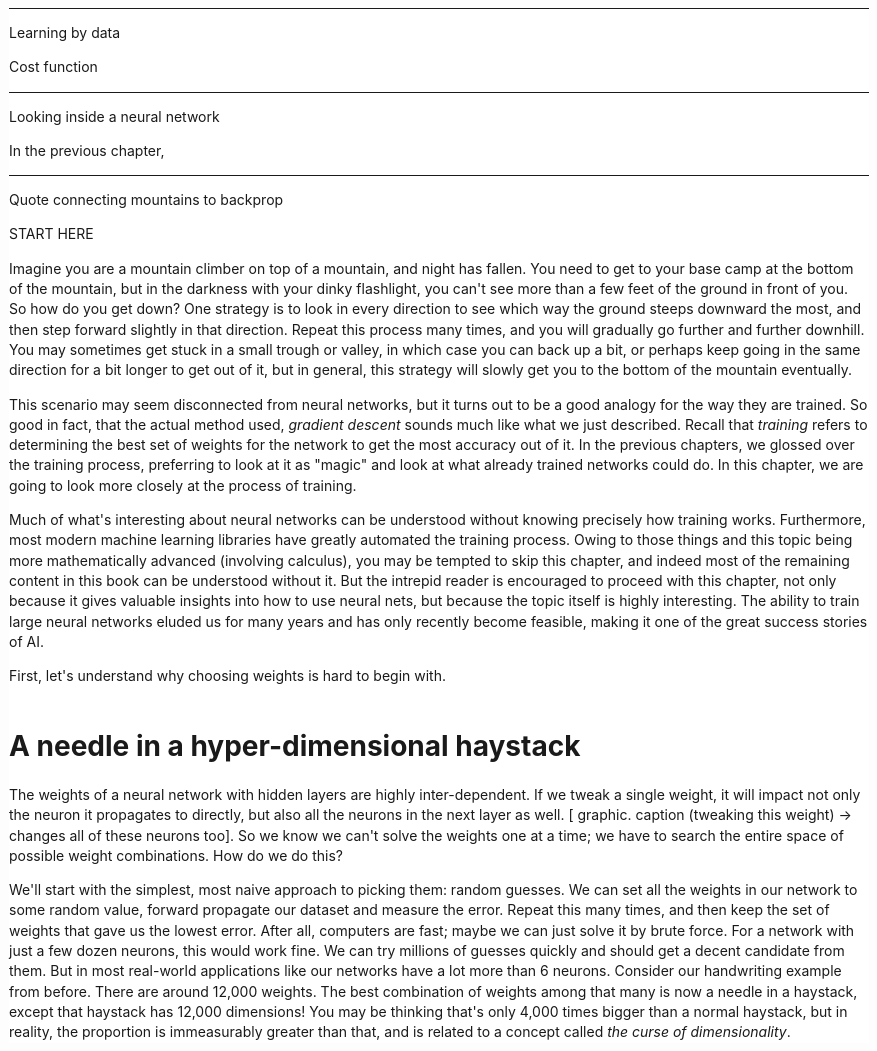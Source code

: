 
-----------

Learning by data

Cost function

-----------

Looking inside a neural network

In the previous chapter, 


-----------

Quote connecting mountains to backprop

START HERE

Imagine you are a mountain climber on top of a mountain, and night has fallen. You need to get to your base camp at the bottom of the mountain, but in the darkness with your dinky flashlight, you can\'t see more than a few feet of the ground in front of you. So how do you get down? One strategy is to look in every direction to see which way the ground steeps downward the most, and then step forward slightly in that direction. Repeat this process many times, and you will gradually go further and further downhill. You may sometimes get stuck in a small trough or valley, in which case you can back up a bit, or perhaps keep going in the same direction for a bit longer to get out of it, but in general, this strategy will slowly get you to the bottom of the mountain eventually.

This scenario may seem disconnected from neural networks, but it turns out to be a good analogy for the way they are trained. So good in fact, that the actual method used, _gradient descent_ sounds much like what we just described. Recall that _training_ refers to determining the best set of weights for the network to get the most accuracy out of it. In the previous chapters, we glossed over the training process, preferring to look at it as \"magic\" and look at what already trained networks could do. In this chapter, we are going to look more closely at the process of training.

Much of what\'s interesting about neural networks can be understood without knowing precisely how training works. Furthermore, most modern machine learning libraries have greatly automated the training process. Owing to those things and this topic being more mathematically advanced (involving calculus), you may be tempted to skip this chapter, and indeed most of the remaining content in this book can be understood without it. But the intrepid reader is encouraged to proceed with this chapter, not only because it gives valuable insights into how to use neural nets, but because the topic itself is highly interesting. The ability to train large neural networks eluded us for many years and has only recently become feasible, making it one of the great success stories of AI.

First, let\'s understand why choosing weights is hard to begin with. 

# A needle in a hyper-dimensional haystack

The weights of a neural network with hidden layers are highly inter-dependent. If we tweak a single weight, it will impact not only the neuron it propagates to directly, but also all the neurons in the next layer as well. [ graphic. caption (tweaking this weight) -> changes all of these neurons too]. So we know we can't solve the weights one at a time; we have to search the entire space of possible weight combinations. How do we do this?

We\'ll start with the simplest, most naive approach to picking them: random guesses. We can set all the weights in our network to some random value, forward propagate our dataset and measure the error. Repeat this many times, and then keep the set of weights that gave us the lowest error. After all, computers are fast; maybe we can just solve it by brute force. For a network with just a few dozen neurons, this would work fine. We can try millions of guesses quickly and should get a decent candidate from them. But in most real-world applications like our networks have a lot more than 6 neurons. Consider our handwriting example from before. There are around 12,000 weights. The best combination of weights among that many is now a needle in a haystack, except that haystack has 12,000 dimensions! You may be thinking that\'s only 4,000 times bigger than a normal haystack, but in reality, the proportion is  immeasurably greater than that, and is related to a concept called _the curse of dimensionality_. 
